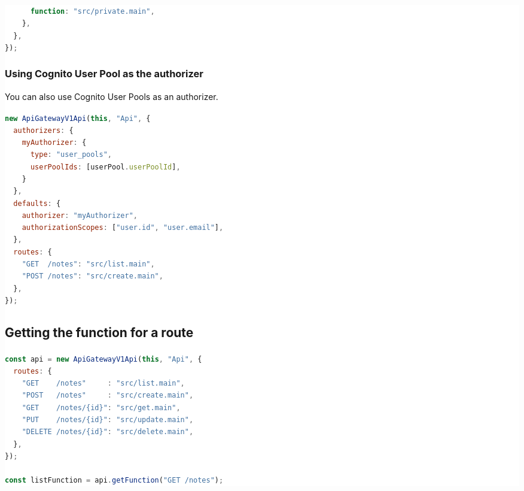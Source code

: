 ```js {16}
      function: "src/private.main",
    },
  },
});
```

### Using Cognito User Pool as the authorizer

You can also use Cognito User Pools as an authorizer.

```js
new ApiGatewayV1Api(this, "Api", {
  authorizers: {
    myAuthorizer: {
      type: "user_pools",
      userPoolIds: [userPool.userPoolId],
    }
  },
  defaults: {
    authorizer: "myAuthorizer",
    authorizationScopes: ["user.id", "user.email"],
  },
  routes: {
    "GET  /notes": "src/list.main",
    "POST /notes": "src/create.main",
  },
});
```

## Getting the function for a route

```js {11}
const api = new ApiGatewayV1Api(this, "Api", {
  routes: {
    "GET    /notes"     : "src/list.main",
    "POST   /notes"     : "src/create.main",
    "GET    /notes/{id}": "src/get.main",
    "PUT    /notes/{id}": "src/update.main",
    "DELETE /notes/{id}": "src/delete.main",
  },
});

const listFunction = api.getFunction("GET /notes");
```

